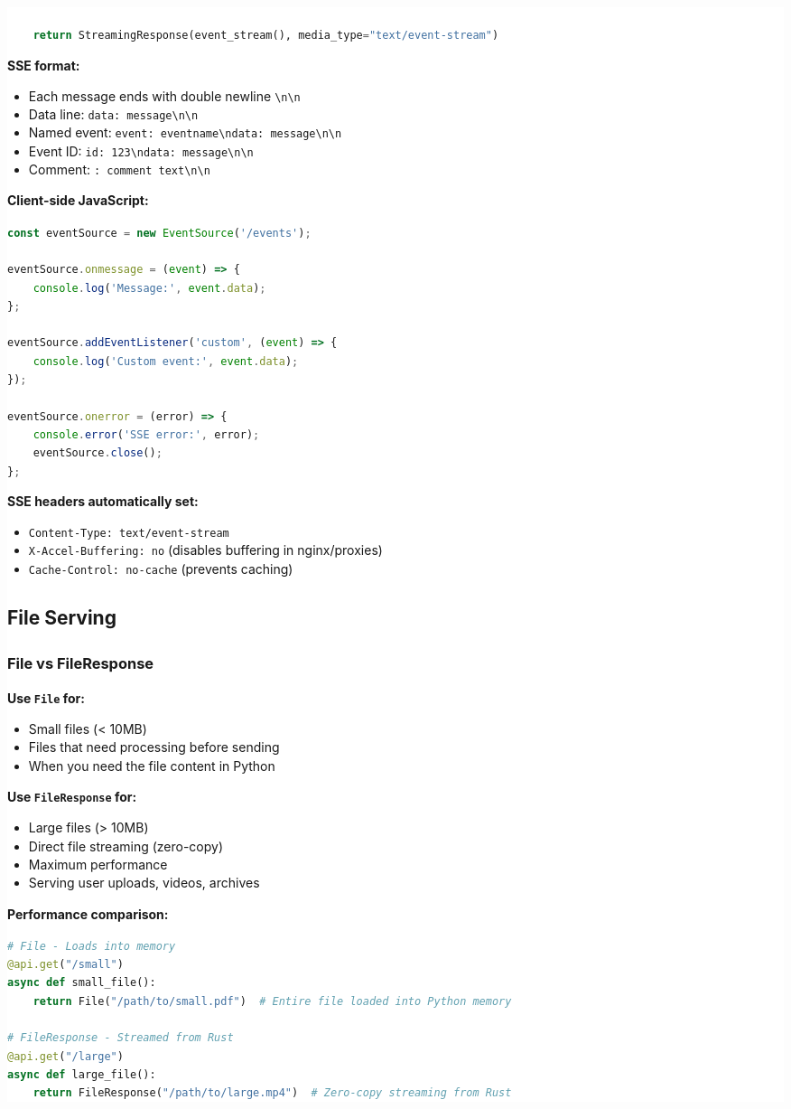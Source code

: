 ```python

    return StreamingResponse(event_stream(), media_type="text/event-stream")
```

**SSE format:**
- Each message ends with double newline `\n\n`
- Data line: `data: message\n\n`
- Named event: `event: eventname\ndata: message\n\n`
- Event ID: `id: 123\ndata: message\n\n`
- Comment: `: comment text\n\n`

**Client-side JavaScript:**

```javascript
const eventSource = new EventSource('/events');

eventSource.onmessage = (event) => {
    console.log('Message:', event.data);
};

eventSource.addEventListener('custom', (event) => {
    console.log('Custom event:', event.data);
});

eventSource.onerror = (error) => {
    console.error('SSE error:', error);
    eventSource.close();
};
```

**SSE headers automatically set:**
- `Content-Type: text/event-stream`
- `X-Accel-Buffering: no` (disables buffering in nginx/proxies)
- `Cache-Control: no-cache` (prevents caching)

## File Serving

### File vs FileResponse

**Use `File` for:**
- Small files (< 10MB)
- Files that need processing before sending
- When you need the file content in Python

**Use `FileResponse` for:**
- Large files (> 10MB)
- Direct file streaming (zero-copy)
- Maximum performance
- Serving user uploads, videos, archives

**Performance comparison:**

```python
# File - Loads into memory
@api.get("/small")
async def small_file():
    return File("/path/to/small.pdf")  # Entire file loaded into Python memory

# FileResponse - Streamed from Rust
@api.get("/large")
async def large_file():
    return FileResponse("/path/to/large.mp4")  # Zero-copy streaming from Rust
```
